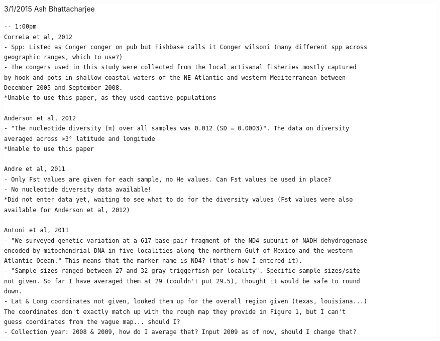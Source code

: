 3/1/2015
Ash Bhattacharjee

	-- 1:00pm
	Correia et al, 2012
	- Spp: Listed as Conger conger on pub but Fishbase calls it Conger wilsoni (many different spp across
	geographic ranges, which to use?)
	- The congers used in this study were collected from the local artisanal fisheries mostly captured 
	by hook and pots in shallow coastal waters of the NE Atlantic and western Mediterranean between 
	December 2005 and September 2008. 
	*Unable to use this paper, as they used captive populations

	Anderson et al, 2012
	- "The nucleotide diversity (π) over all samples was 0.012 (SD = 0.0003)". The data on diversity 
	averaged across >3° latitude and longitude 
	*Unable to use this paper

	Andre et al, 2011
	- Only Fst values are given for each sample, no He values. Can Fst values be used in place?
	- No nucleotide diversity data available!
	*Did not enter data yet, waiting to see what to do for the diversity values (Fst values were also 
	available for Anderson et al, 2012)

	Antoni et al, 2011
	- "We surveyed genetic variation at a 617-base-pair fragment of the ND4 subunit of NADH dehydrogenase
	encoded by mitochondrial DNA in five localities along the northern Gulf of Mexico and the western 
	Atlantic Ocean." This means that the marker name is ND4? (that's how I entered it).
	- "Sample sizes ranged between 27 and 32 gray triggerfish per locality". Specific sample sizes/site
	not given. So far I have averaged them at 29 (couldn't put 29.5), thought it would be safe to round 
	down.
	- Lat & Long coordinates not given, looked them up for the overall region given (texas, louisiana...)
	The coordinates don't exactly match up with the rough map they provide in Figure 1, but I can't
	guess coordinates from the vague map... should I?
	- Collection year: 2008 & 2009, how do I average that? Input 2009 as of now, should I change that?
